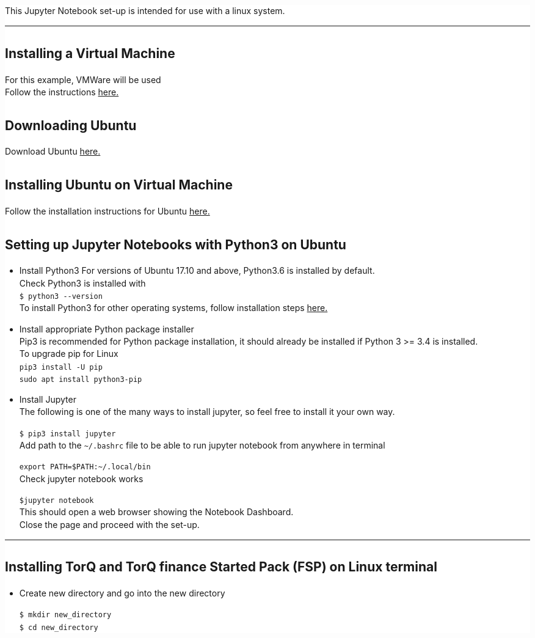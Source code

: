This Jupyter Notebook set-up is intended for use with a linux system.   

***
## Installing a Virtual Machine   
   For this example, VMWare will be used   
   Follow the instructions [here.](https://www.vmware.com/uk/products/workstation-player/workstation-player-evaluation.html)

## Downloading Ubuntu   
   Download Ubuntu [here.](https://ubuntu.com/download/desktop)

## Installing Ubuntu on Virtual Machine   
   Follow the installation instructions for Ubuntu [here.](https://theholmesoffice.com/installing-ubuntu-in-vmware-player-on-windows/)

## Setting up Jupyter Notebooks with Python3 on Ubuntu   
 
   * Install Python3 
   For versions of Ubuntu 17.10 and above, Python3.6 is installed by default.    
   Check Python3 is installed with   
   `$ python3 --version`   
   To install Python3 for other operating systems, follow installation steps [here.](https://docs.python-guide.org/starting/installation/)   
   
   * Install appropriate Python package installer    
   Pip3 is recommended for Python package installation, it should already be installed if Python 3 >= 3.4 is installed.   
   To upgrade pip for Linux      
   `pip3 install -U pip`   
   `sudo apt install python3-pip`   
   
   
   * Install Jupyter   
   The following is one of the many ways to install jupyter, so feel free to install it your own way. 
  
      `$ pip3 install jupyter`     
      Add path to the `~/.bashrc` file to be able to run jupyter notebook from anywhere in terminal    
  
      `export PATH=$PATH:~/.local/bin`   
      Check jupyter notebook works    
    
      `$jupyter notebook`   
      This should open a web browser showing the Notebook Dashboard.    
      Close the page and proceed with the set-up.
***
## Installing TorQ and TorQ finance Started Pack (FSP) on Linux terminal   
* Create new directory and go into the new directory

   `$ mkdir new_directory`   
   `$ cd new_directory`   
   